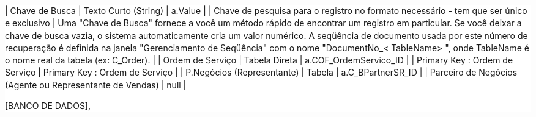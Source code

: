 |           Chave de Busca           |       Texto Curto (String)        |            a.Value            |                                                                                           | Chave de pesquisa para o registro no formato necessário - tem que ser único e exclusivo |                                                                                                             Uma "Chave de Busca" fornece a você um método rápido de encontrar um registro em particular. Se você deixar a chave de busca vazia, o sistema automaticamente cria um valor numérico. A seqüência de documento usada por este número de recuperação é definida na janela "Gerenciamento de Seqüência" com o nome "DocumentNo\_\< TableName\> ", onde TableName é o nome real da tabela (ex: C\_Order).                                                                                                             |
|          Ordem de Serviço          |           Tabela Direta           |    a.COF\_OrdemServico\_ID    |                                                                                           |                             Primary Key : Ordem de Serviço                              |                                                                                                                                                                                                                                                                                                 Primary Key : Ordem de Serviço                                                                                                                                                                                                                                                                                                 |
|     P.Negócios (Representante)     |              Tabela               |      a.C\_BPartnerSR\_ID      |                                                                                           |                Parceiro de Negócios (Agente ou Representante de Vendas)                 |                                                                                                                                                                                                                                                                                                              null                                                                                                                                                                                                                                                                                                              |

</div>

</div>

  

[\[BANCO DE DADOS\]](data/InformacoesdeOrdemdeServicoinfodata.html),

</div>
